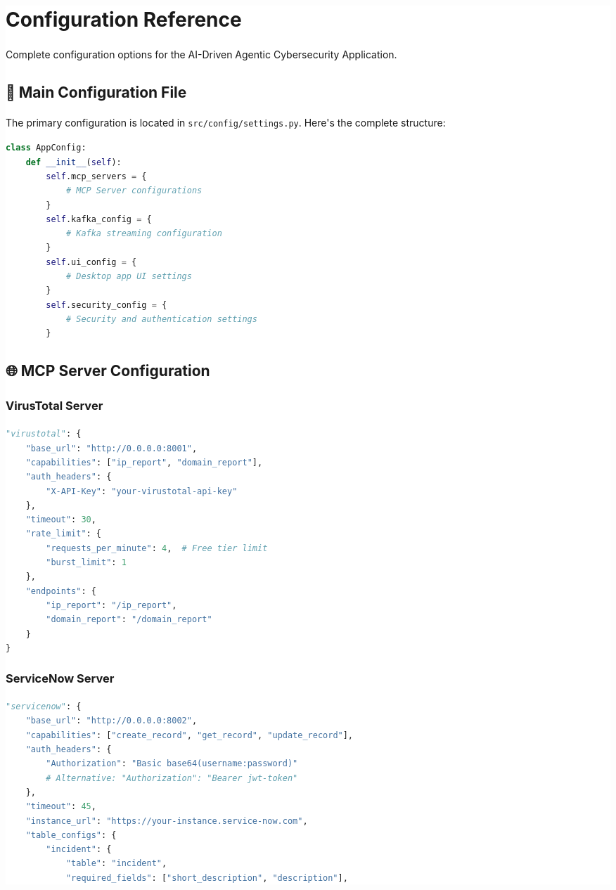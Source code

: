 
# Configuration Reference

Complete configuration options for the AI-Driven Agentic Cybersecurity Application.

## 🔧 Main Configuration File

The primary configuration is located in `src/config/settings.py`. Here's the complete structure:

```python
class AppConfig:
    def __init__(self):
        self.mcp_servers = {
            # MCP Server configurations
        }
        self.kafka_config = {
            # Kafka streaming configuration
        }
        self.ui_config = {
            # Desktop app UI settings
        }
        self.security_config = {
            # Security and authentication settings
        }
```

## 🌐 MCP Server Configuration

### VirusTotal Server
```python
"virustotal": {
    "base_url": "http://0.0.0.0:8001",
    "capabilities": ["ip_report", "domain_report"],
    "auth_headers": {
        "X-API-Key": "your-virustotal-api-key"
    },
    "timeout": 30,
    "rate_limit": {
        "requests_per_minute": 4,  # Free tier limit
        "burst_limit": 1
    },
    "endpoints": {
        "ip_report": "/ip_report",
        "domain_report": "/domain_report"
    }
}
```

### ServiceNow Server
```python
"servicenow": {
    "base_url": "http://0.0.0.0:8002",
    "capabilities": ["create_record", "get_record", "update_record"],
    "auth_headers": {
        "Authorization": "Basic base64(username:password)"
        # Alternative: "Authorization": "Bearer jwt-token"
    },
    "timeout": 45,
    "instance_url": "https://your-instance.service-now.com",
    "table_configs": {
        "incident": {
            "table": "incident",
            "required_fields": ["short_description", "description"],
```